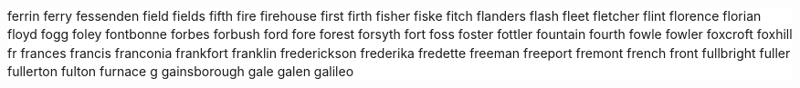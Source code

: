 ferrin
ferry
fessenden
field
fields
fifth
fire
firehouse
first
firth
fisher
fiske
fitch
flanders
flash
fleet
fletcher
flint
florence
florian
floyd
fogg
foley
fontbonne
forbes
forbush
ford
fore
forest
forsyth
fort
foss
foster
fottler
fountain
fourth
fowle
fowler
foxcroft
foxhill
fr
frances
francis
franconia
frankfort
franklin
frederickson
frederika
fredette
freeman
freeport
fremont
french
front
fullbright
fuller
fullerton
fulton
furnace
g
gainsborough
gale
galen
galileo